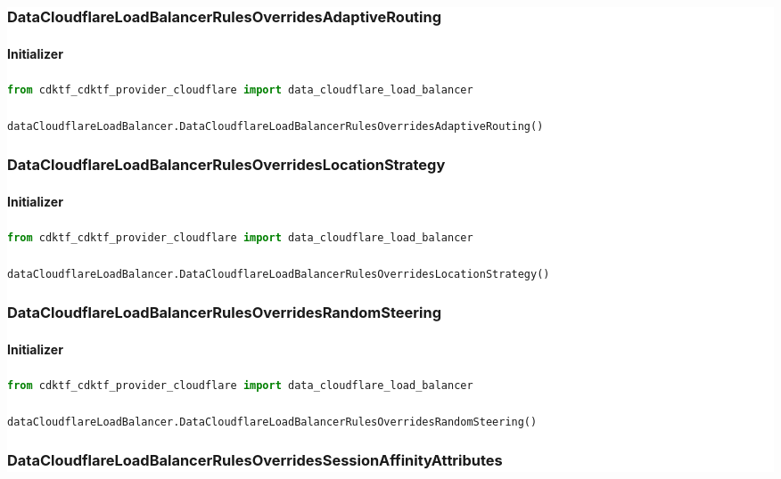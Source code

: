 ### DataCloudflareLoadBalancerRulesOverridesAdaptiveRouting <a name="DataCloudflareLoadBalancerRulesOverridesAdaptiveRouting" id="@cdktf/provider-cloudflare.dataCloudflareLoadBalancer.DataCloudflareLoadBalancerRulesOverridesAdaptiveRouting"></a>

#### Initializer <a name="Initializer" id="@cdktf/provider-cloudflare.dataCloudflareLoadBalancer.DataCloudflareLoadBalancerRulesOverridesAdaptiveRouting.Initializer"></a>

```python
from cdktf_cdktf_provider_cloudflare import data_cloudflare_load_balancer

dataCloudflareLoadBalancer.DataCloudflareLoadBalancerRulesOverridesAdaptiveRouting()
```


### DataCloudflareLoadBalancerRulesOverridesLocationStrategy <a name="DataCloudflareLoadBalancerRulesOverridesLocationStrategy" id="@cdktf/provider-cloudflare.dataCloudflareLoadBalancer.DataCloudflareLoadBalancerRulesOverridesLocationStrategy"></a>

#### Initializer <a name="Initializer" id="@cdktf/provider-cloudflare.dataCloudflareLoadBalancer.DataCloudflareLoadBalancerRulesOverridesLocationStrategy.Initializer"></a>

```python
from cdktf_cdktf_provider_cloudflare import data_cloudflare_load_balancer

dataCloudflareLoadBalancer.DataCloudflareLoadBalancerRulesOverridesLocationStrategy()
```


### DataCloudflareLoadBalancerRulesOverridesRandomSteering <a name="DataCloudflareLoadBalancerRulesOverridesRandomSteering" id="@cdktf/provider-cloudflare.dataCloudflareLoadBalancer.DataCloudflareLoadBalancerRulesOverridesRandomSteering"></a>

#### Initializer <a name="Initializer" id="@cdktf/provider-cloudflare.dataCloudflareLoadBalancer.DataCloudflareLoadBalancerRulesOverridesRandomSteering.Initializer"></a>

```python
from cdktf_cdktf_provider_cloudflare import data_cloudflare_load_balancer

dataCloudflareLoadBalancer.DataCloudflareLoadBalancerRulesOverridesRandomSteering()
```


### DataCloudflareLoadBalancerRulesOverridesSessionAffinityAttributes <a name="DataCloudflareLoadBalancerRulesOverridesSessionAffinityAttributes" id="@cdktf/provider-cloudflare.dataCloudflareLoadBalancer.DataCloudflareLoadBalancerRulesOverridesSessionAffinityAttributes"></a>
